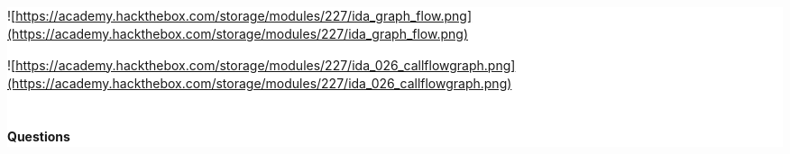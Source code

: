 ![https://academy.hackthebox.com/storage/modules/227/ida_graph_flow.png](https://academy.hackthebox.com/storage/modules/227/ida_graph_flow.png)

![https://academy.hackthebox.com/storage/modules/227/ida_026_callflowgraph.png](https://academy.hackthebox.com/storage/modules/227/ida_026_callflowgraph.png)

# 

# 

#### Questions

####